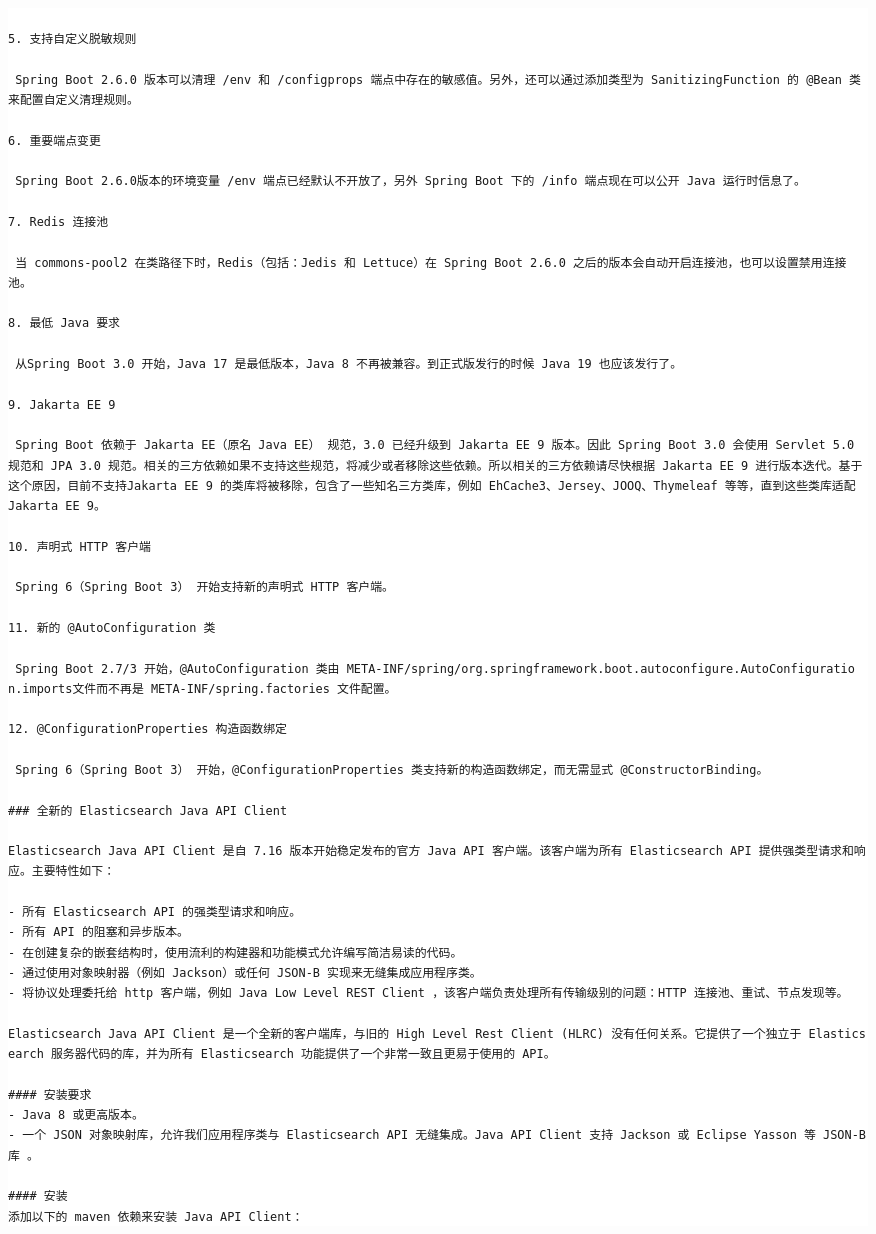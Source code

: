    ```

5. 支持自定义脱敏规则

    Spring Boot 2.6.0 版本可以清理 /env 和 /configprops 端点中存在的敏感值。另外，还可以通过添加类型为 SanitizingFunction 的 @Bean 类来配置自定义清理规则。

6. 重要端点变更

    Spring Boot 2.6.0版本的环境变量 /env 端点已经默认不开放了，另外 Spring Boot 下的 /info 端点现在可以公开 Java 运行时信息了。

7. Redis 连接池

    当 commons-pool2 在类路径下时，Redis（包括：Jedis 和 Lettuce）在 Spring Boot 2.6.0 之后的版本会自动开启连接池，也可以设置禁用连接池。

8. 最低 Java 要求

    从Spring Boot 3.0 开始，Java 17 是最低版本，Java 8 不再被兼容。到正式版发行的时候 Java 19 也应该发行了。

9. Jakarta EE 9

    Spring Boot 依赖于 Jakarta EE（原名 Java EE） 规范，3.0 已经升级到 Jakarta EE 9 版本。因此 Spring Boot 3.0 会使用 Servlet 5.0 规范和 JPA 3.0 规范。相关的三方依赖如果不支持这些规范，将减少或者移除这些依赖。所以相关的三方依赖请尽快根据 Jakarta EE 9 进行版本迭代。基于这个原因，目前不支持Jakarta EE 9 的类库将被移除，包含了一些知名三方类库，例如 EhCache3、Jersey、JOOQ、Thymeleaf 等等，直到这些类库适配 Jakarta EE 9。

10. 声明式 HTTP 客户端

    Spring 6（Spring Boot 3） 开始支持新的声明式 HTTP 客户端。

11. 新的 @AutoConfiguration 类

    Spring Boot 2.7/3 开始，@AutoConfiguration 类由 META-INF/spring/org.springframework.boot.autoconfigure.AutoConfiguration.imports文件而不再是 META-INF/spring.factories 文件配置。

12. @ConfigurationProperties 构造函数绑定

    Spring 6（Spring Boot 3） 开始，@ConfigurationProperties 类支持新的构造函数绑定，而无需显式 @ConstructorBinding。

### 全新的 Elasticsearch Java API Client

Elasticsearch Java API Client 是自 7.16 版本开始稳定发布的官方 Java API 客户端。该客户端为所有 Elasticsearch API 提供强类型请求和响应。主要特性如下：

- 所有 Elasticsearch API 的强类型请求和响应。 
- 所有 API 的阻塞和异步版本。 
- 在创建复杂的嵌套结构时，使用流利的构建器和功能模式允许编写简洁易读的代码。 
- 通过使用对象映射器（例如 Jackson）或任何 JSON-B 实现来无缝集成应用程序类。 
- 将协议处理委托给 http 客户端，例如 Java Low Level REST Client ，该客户端负责处理所有传输级别的问题：HTTP 连接池、重试、节点发现等。

Elasticsearch Java API Client 是一个全新的客户端库，与旧的 High Level Rest Client (HLRC) 没有任何关系。它提供了一个独立于 Elasticsearch 服务器代码的库，并为所有 Elasticsearch 功能提供了一个非常一致且更易于使用的 API。

#### 安装要求
- Java 8 或更高版本。 
- 一个 JSON 对象映射库，允许我们应用程序类与 Elasticsearch API 无缝集成。Java API Client 支持 Jackson 或 Eclipse Yasson 等 JSON-B 库 。

#### 安装
添加以下的 maven 依赖来安装 Java API Client：
```
<dependencies>
